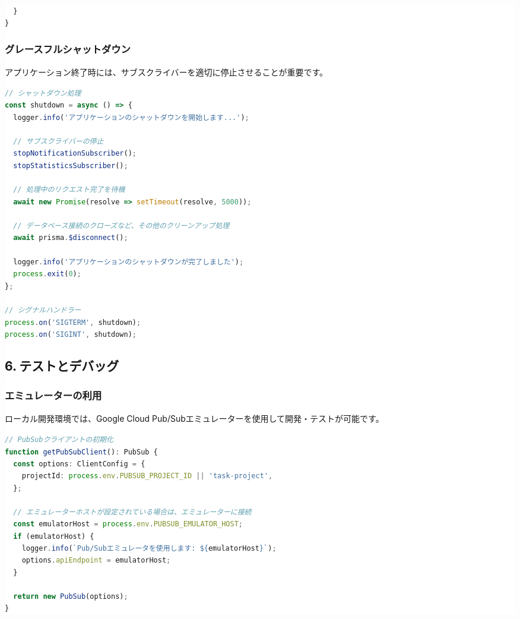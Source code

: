 ```typescript
  }
}
```

### グレースフルシャットダウン

アプリケーション終了時には、サブスクライバーを適切に停止させることが重要です。

```typescript
// シャットダウン処理
const shutdown = async () => {
  logger.info('アプリケーションのシャットダウンを開始します...');

  // サブスクライバーの停止
  stopNotificationSubscriber();
  stopStatisticsSubscriber();

  // 処理中のリクエスト完了を待機
  await new Promise(resolve => setTimeout(resolve, 5000));

  // データベース接続のクローズなど、その他のクリーンアップ処理
  await prisma.$disconnect();

  logger.info('アプリケーションのシャットダウンが完了しました');
  process.exit(0);
};

// シグナルハンドラー
process.on('SIGTERM', shutdown);
process.on('SIGINT', shutdown);
```

## 6. テストとデバッグ

### エミュレーターの利用

ローカル開発環境では、Google Cloud Pub/Subエミュレーターを使用して開発・テストが可能です。

```typescript
// PubSubクライアントの初期化
function getPubSubClient(): PubSub {
  const options: ClientConfig = {
    projectId: process.env.PUBSUB_PROJECT_ID || 'task-project',
  };

  // エミュレーターホストが設定されている場合は、エミュレーターに接続
  const emulatorHost = process.env.PUBSUB_EMULATOR_HOST;
  if (emulatorHost) {
    logger.info(`Pub/Subエミュレータを使用します: ${emulatorHost}`);
    options.apiEndpoint = emulatorHost;
  }

  return new PubSub(options);
}
```
